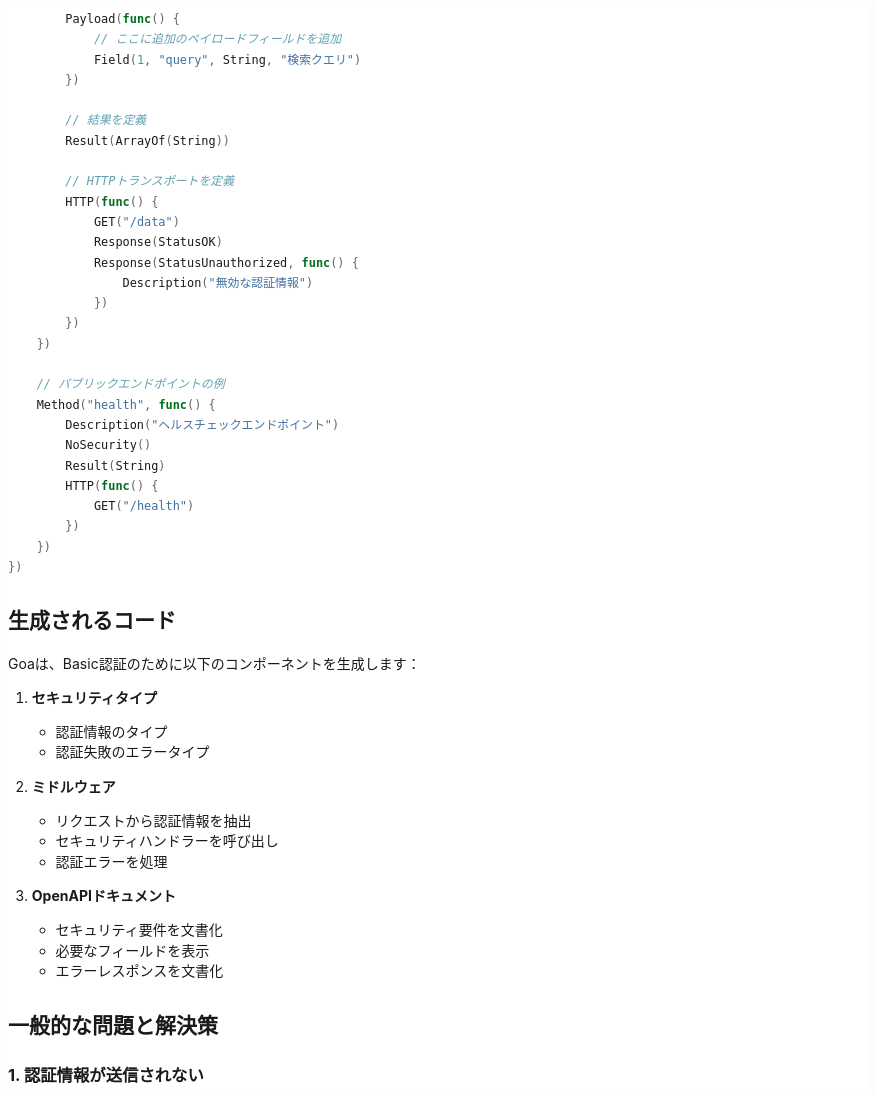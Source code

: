 ```go
        Payload(func() {
            // ここに追加のペイロードフィールドを追加
            Field(1, "query", String, "検索クエリ")
        })
        
        // 結果を定義
        Result(ArrayOf(String))
        
        // HTTPトランスポートを定義
        HTTP(func() {
            GET("/data")
            Response(StatusOK)
            Response(StatusUnauthorized, func() {
                Description("無効な認証情報")
            })
        })
    })
    
    // パブリックエンドポイントの例
    Method("health", func() {
        Description("ヘルスチェックエンドポイント")
        NoSecurity()
        Result(String)
        HTTP(func() {
            GET("/health")
        })
    })
})
```

## 生成されるコード

Goaは、Basic認証のために以下のコンポーネントを生成します：

1. **セキュリティタイプ**
   - 認証情報のタイプ
   - 認証失敗のエラータイプ

2. **ミドルウェア**
   - リクエストから認証情報を抽出
   - セキュリティハンドラーを呼び出し
   - 認証エラーを処理

3. **OpenAPIドキュメント**
   - セキュリティ要件を文書化
   - 必要なフィールドを表示
   - エラーレスポンスを文書化

## 一般的な問題と解決策

### 1. 認証情報が送信されない
